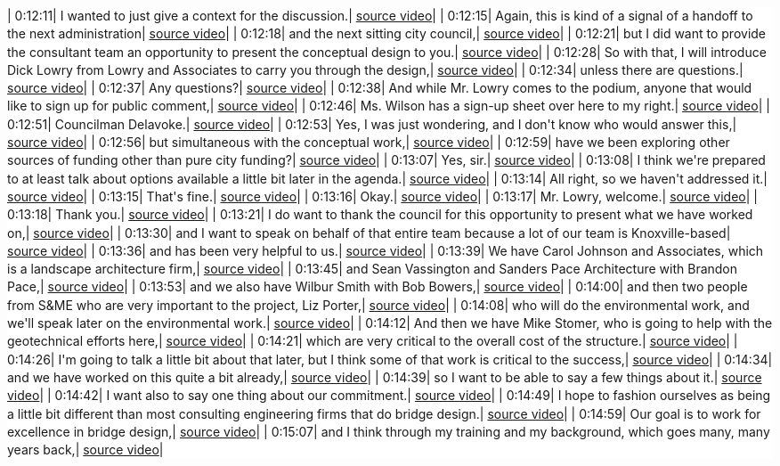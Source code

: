 | 0:12:11| I wanted to just give a context for the discussion.| [source video](https://archive.org/details/citycouncilworkshop111013?start=731)|
| 0:12:15| Again, this is kind of a signal of a handoff to the next administration| [source video](https://archive.org/details/citycouncilworkshop111013?start=735)|
| 0:12:18| and the next sitting city council,| [source video](https://archive.org/details/citycouncilworkshop111013?start=738)|
| 0:12:21| but I did want to provide the consultant team an opportunity to present the conceptual design to you.| [source video](https://archive.org/details/citycouncilworkshop111013?start=741)|
| 0:12:28| So with that, I will introduce Dick Lowry from Lowry and Associates to carry you through the design,| [source video](https://archive.org/details/citycouncilworkshop111013?start=748)|
| 0:12:34| unless there are questions.| [source video](https://archive.org/details/citycouncilworkshop111013?start=754)|
| 0:12:37| Any questions?| [source video](https://archive.org/details/citycouncilworkshop111013?start=757)|
| 0:12:38| And while Mr. Lowry comes to the podium, anyone that would like to sign up for public comment,| [source video](https://archive.org/details/citycouncilworkshop111013?start=758)|
| 0:12:46| Ms. Wilson has a sign-up sheet over here to my right.| [source video](https://archive.org/details/citycouncilworkshop111013?start=766)|
| 0:12:51| Councilman Delavoke.| [source video](https://archive.org/details/citycouncilworkshop111013?start=771)|
| 0:12:53| Yes, I was just wondering, and I don't know who would answer this,| [source video](https://archive.org/details/citycouncilworkshop111013?start=773)|
| 0:12:56| but simultaneous with the conceptual work,| [source video](https://archive.org/details/citycouncilworkshop111013?start=776)|
| 0:12:59| have we been exploring other sources of funding other than pure city funding?| [source video](https://archive.org/details/citycouncilworkshop111013?start=779)|
| 0:13:07| Yes, sir.| [source video](https://archive.org/details/citycouncilworkshop111013?start=787)|
| 0:13:08| I think we're prepared to at least talk about options available a little bit later in the agenda.| [source video](https://archive.org/details/citycouncilworkshop111013?start=788)|
| 0:13:14| All right, so we haven't addressed it.| [source video](https://archive.org/details/citycouncilworkshop111013?start=794)|
| 0:13:15| That's fine.| [source video](https://archive.org/details/citycouncilworkshop111013?start=795)|
| 0:13:16| Okay.| [source video](https://archive.org/details/citycouncilworkshop111013?start=796)|
| 0:13:17| Mr. Lowry, welcome.| [source video](https://archive.org/details/citycouncilworkshop111013?start=797)|
| 0:13:18| Thank you.| [source video](https://archive.org/details/citycouncilworkshop111013?start=798)|
| 0:13:21| I do want to thank the council for this opportunity to present what we have worked on,| [source video](https://archive.org/details/citycouncilworkshop111013?start=801)|
| 0:13:30| and I want to speak on behalf of that entire team because a lot of our team is Knoxville-based| [source video](https://archive.org/details/citycouncilworkshop111013?start=810)|
| 0:13:36| and has been very helpful to us.| [source video](https://archive.org/details/citycouncilworkshop111013?start=816)|
| 0:13:39| We have Carol Johnson and Associates, which is a landscape architecture firm,| [source video](https://archive.org/details/citycouncilworkshop111013?start=819)|
| 0:13:45| and Sean Vassington and Sanders Pace Architecture with Brandon Pace,| [source video](https://archive.org/details/citycouncilworkshop111013?start=825)|
| 0:13:53| and we also have Wilbur Smith with Bob Bowers,| [source video](https://archive.org/details/citycouncilworkshop111013?start=833)|
| 0:14:00| and then two people from S&ME who are very important to the project, Liz Porter,| [source video](https://archive.org/details/citycouncilworkshop111013?start=840)|
| 0:14:08| who will do the environmental work, and we'll speak later on the environmental work.| [source video](https://archive.org/details/citycouncilworkshop111013?start=848)|
| 0:14:12| And then we have Mike Stomer, who is going to help with the geotechnical efforts here,| [source video](https://archive.org/details/citycouncilworkshop111013?start=852)|
| 0:14:21| which are very critical to the overall cost of the structure.| [source video](https://archive.org/details/citycouncilworkshop111013?start=861)|
| 0:14:26| I'm going to talk a little bit about that later, but I think some of that work is critical to the success,| [source video](https://archive.org/details/citycouncilworkshop111013?start=866)|
| 0:14:34| and we have worked on this quite a bit already,| [source video](https://archive.org/details/citycouncilworkshop111013?start=874)|
| 0:14:39| so I want to be able to say a few things about it.| [source video](https://archive.org/details/citycouncilworkshop111013?start=879)|
| 0:14:42| I want also to say one thing about our commitment.| [source video](https://archive.org/details/citycouncilworkshop111013?start=882)|
| 0:14:49| I hope to fashion ourselves as being a little bit different than most consulting engineering firms that do bridge design.| [source video](https://archive.org/details/citycouncilworkshop111013?start=889)|
| 0:14:59| Our goal is to work for excellence in bridge design,| [source video](https://archive.org/details/citycouncilworkshop111013?start=899)|
| 0:15:07| and I think through my training and my background, which goes many, many years back,| [source video](https://archive.org/details/citycouncilworkshop111013?start=907)|
